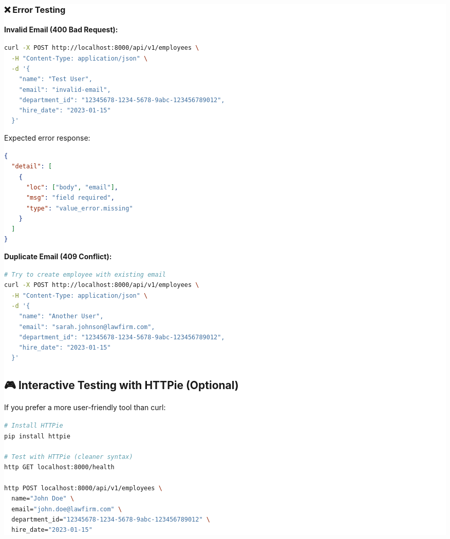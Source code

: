 ### ❌ Error Testing

**Invalid Email (400 Bad Request):**
```bash
curl -X POST http://localhost:8000/api/v1/employees \
  -H "Content-Type: application/json" \
  -d '{
    "name": "Test User",
    "email": "invalid-email",
    "department_id": "12345678-1234-5678-9abc-123456789012",
    "hire_date": "2023-01-15"
  }'
```

Expected error response:
```json
{
  "detail": [
    {
      "loc": ["body", "email"],
      "msg": "field required",
      "type": "value_error.missing"
    }
  ]
}
```

**Duplicate Email (409 Conflict):**
```bash
# Try to create employee with existing email
curl -X POST http://localhost:8000/api/v1/employees \
  -H "Content-Type: application/json" \
  -d '{
    "name": "Another User",
    "email": "sarah.johnson@lawfirm.com",
    "department_id": "12345678-1234-5678-9abc-123456789012",
    "hire_date": "2023-01-15"
  }'
```

## 🎮 Interactive Testing with HTTPie (Optional)

If you prefer a more user-friendly tool than curl:

```bash
# Install HTTPie
pip install httpie

# Test with HTTPie (cleaner syntax)
http GET localhost:8000/health

http POST localhost:8000/api/v1/employees \
  name="John Doe" \
  email="john.doe@lawfirm.com" \
  department_id="12345678-1234-5678-9abc-123456789012" \
  hire_date="2023-01-15"
```
